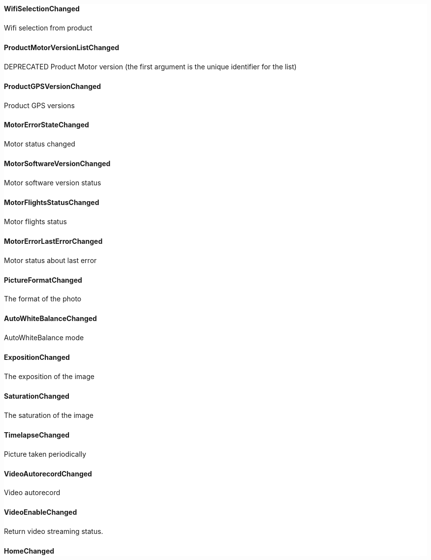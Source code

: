 #### WifiSelectionChanged

Wifi selection from product

#### ProductMotorVersionListChanged

DEPRECATED Product Motor version (the first argument is the unique identifier for the list)

#### ProductGPSVersionChanged

Product GPS versions

#### MotorErrorStateChanged

Motor status changed

#### MotorSoftwareVersionChanged

Motor software version status

#### MotorFlightsStatusChanged

Motor flights status

#### MotorErrorLastErrorChanged

Motor status about last error

#### PictureFormatChanged

The format of the photo

#### AutoWhiteBalanceChanged

AutoWhiteBalance mode

#### ExpositionChanged

The exposition of the image

#### SaturationChanged

The saturation of the image

#### TimelapseChanged

Picture taken periodically

#### VideoAutorecordChanged

Video autorecord

#### VideoEnableChanged

Return video streaming status.

#### HomeChanged
